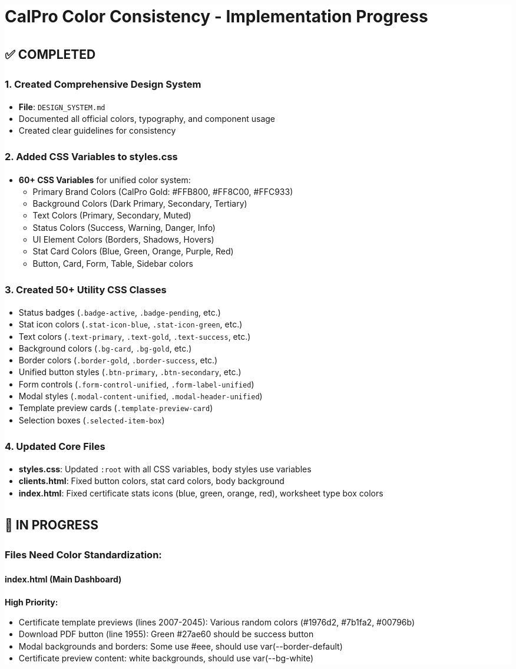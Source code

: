 # CalPro Color Consistency - Implementation Progress

## ✅ COMPLETED

### 1. Created Comprehensive Design System
- **File**: `DESIGN_SYSTEM.md`
- Documented all official colors, typography, and component usage
- Created clear guidelines for consistency

### 2. Added CSS Variables to styles.css
- **60+ CSS Variables** for unified color system:
  - Primary Brand Colors (CalPro Gold: #FFB800, #FF8C00, #FFC933)
  - Background Colors (Dark Primary, Secondary, Tertiary)
  - Text Colors (Primary, Secondary, Muted)
  - Status Colors (Success, Warning, Danger, Info)
  - UI Element Colors (Borders, Shadows, Hovers)
  - Stat Card Colors (Blue, Green, Orange, Purple, Red)
  - Button, Card, Form, Table, Sidebar colors
  
### 3. Created 50+ Utility CSS Classes
- Status badges (`.badge-active`, `.badge-pending`, etc.)
- Stat icon colors (`.stat-icon-blue`, `.stat-icon-green`, etc.)
- Text colors (`.text-primary`, `.text-gold`, `.text-success`, etc.)
- Background colors (`.bg-card`, `.bg-gold`, etc.)
- Border colors (`.border-gold`, `.border-success`, etc.)
- Unified button styles (`.btn-primary`, `.btn-secondary`, etc.)
- Form controls (`.form-control-unified`, `.form-label-unified`)
- Modal styles (`.modal-content-unified`, `.modal-header-unified`)
- Template preview cards (`.template-preview-card`)
- Selection boxes (`.selected-item-box`)

### 4. Updated Core Files
- **styles.css**: Updated `:root` with all CSS variables, body styles use variables
- **clients.html**: Fixed button colors, stat card colors, body background
- **index.html**: Fixed certificate stats icons (blue, green, orange, red), worksheet type box colors

## 🔄 IN PROGRESS

### Files Need Color Standardization:

#### index.html (Main Dashboard)
**High Priority:**
- Certificate template previews (lines 2007-2045): Various random colors (#1976d2, #7b1fa2, #00796b)
- Download PDF button (line 1955): Green #27ae60 should be success button
- Modal backgrounds and borders: Some use #eee, should use var(--border-default)
- Certificate preview content: white backgrounds, should use var(--bg-white)
